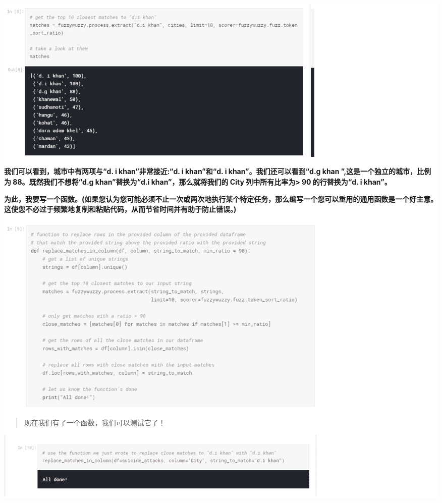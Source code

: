 ![](img/a2cd5170835ddcec1afe5ee1a27bf3aa.png)

**我们可以看到，城市中有两项与“d. i khan”非常接近:“d. i khan”和“d. i khan”。我们还可以看到“d.g khan ”,这是一个独立的城市，比例为 88。既然我们不想将“d.g khan”替换为“d.i khan”，那么就将我们的 City 列中所有比率为> 90 的行替换为“d. i khan”。**

**为此，我要写一个函数。(如果您认为您可能必须不止一次或两次地执行某个特定任务，那么编写一个您可以重用的通用函数是一个好主意。这使您不必过于频繁地复制和粘贴代码，从而节省时间并有助于防止错误。)**

![](img/aaedc964ef804adaedc509b8335256ec.png)

> 现在我们有了一个函数，我们可以测试它了！

![](img/6a4d6a6b26e3806285c1426004a6529c.png)
